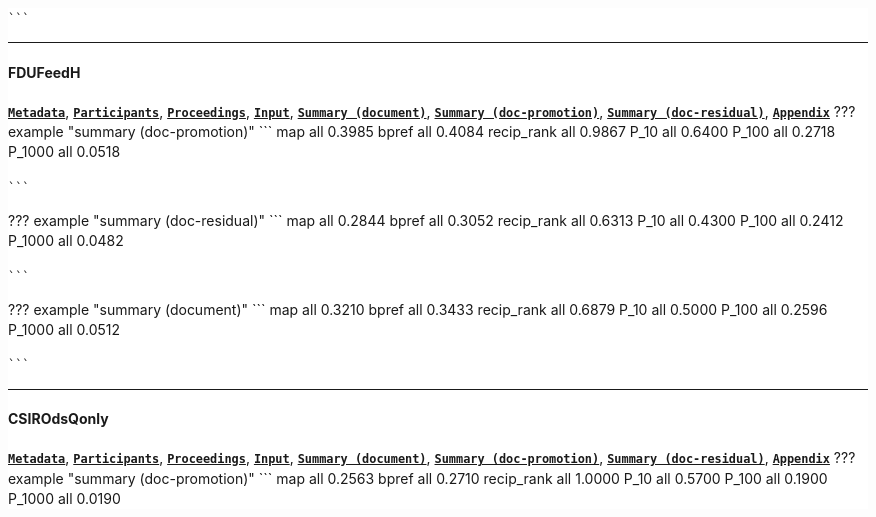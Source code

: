 	```
---
#### FDUFeedH 
[**`Metadata`**](./runs.md#fdufeedh), [**`Participants`**](./participants.md#fudanuniu), [**`Proceedings`**](./proceedings.md#wim-at-trec-2007), [**`Input`**](https://trec.nist.gov/results/trec16/enterprise/input.FDUFeedH.gz), [**`Summary (document)`**](https://trec.nist.gov/results/trec16/enterprise/summary.document.FDUFeedH.gz), [**`Summary (doc-promotion)`**](https://trec.nist.gov/results/trec16/enterprise/summary.doc-promotion.FDUFeedH.gz), [**`Summary (doc-residual)`**](https://trec.nist.gov/results/trec16/enterprise/summary.doc-residual.FDUFeedH.gz), [**`Appendix`**](https://trec.nist.gov/pubs/trec16/appendices/enterprise/FDUFeedH.document.pdf)
??? example "summary (doc-promotion)"
	```
	map 			 all 0.3985 
	bpref 			 all 0.4084 
	recip_rank 		 all 0.9867 
	P_10 			 all 0.6400 
	P_100 			 all 0.2718 
	P_1000 			 all 0.0518 

	```
??? example "summary (doc-residual)"
	```
	map 			 all 0.2844 
	bpref 			 all 0.3052 
	recip_rank 		 all 0.6313 
	P_10 			 all 0.4300 
	P_100 			 all 0.2412 
	P_1000 			 all 0.0482 

	```
??? example "summary (document)"
	```
	map 			 all 0.3210 
	bpref 			 all 0.3433 
	recip_rank 		 all 0.6879 
	P_10 			 all 0.5000 
	P_100 			 all 0.2596 
	P_1000 			 all 0.0512 

	```
---
#### CSIROdsQonly 
[**`Metadata`**](./runs.md#csirodsqonly), [**`Participants`**](./participants.md#csiro-ictbailey), [**`Proceedings`**](./proceedings.md#trec-2007-enterprise-track-at-csiro), [**`Input`**](https://trec.nist.gov/results/trec16/enterprise/input.CSIROdsQonly.gz), [**`Summary (document)`**](https://trec.nist.gov/results/trec16/enterprise/summary.document.CSIROdsQonly.gz), [**`Summary (doc-promotion)`**](https://trec.nist.gov/results/trec16/enterprise/summary.doc-promotion.CSIROdsQonly.gz), [**`Summary (doc-residual)`**](https://trec.nist.gov/results/trec16/enterprise/summary.doc-residual.CSIROdsQonly.gz), [**`Appendix`**](https://trec.nist.gov/pubs/trec16/appendices/enterprise/CSIROdsQonly.document.pdf)
??? example "summary (doc-promotion)"
	```
	map 			 all 0.2563 
	bpref 			 all 0.2710 
	recip_rank 		 all 1.0000 
	P_10 			 all 0.5700 
	P_100 			 all 0.1900 
	P_1000 			 all 0.0190 
